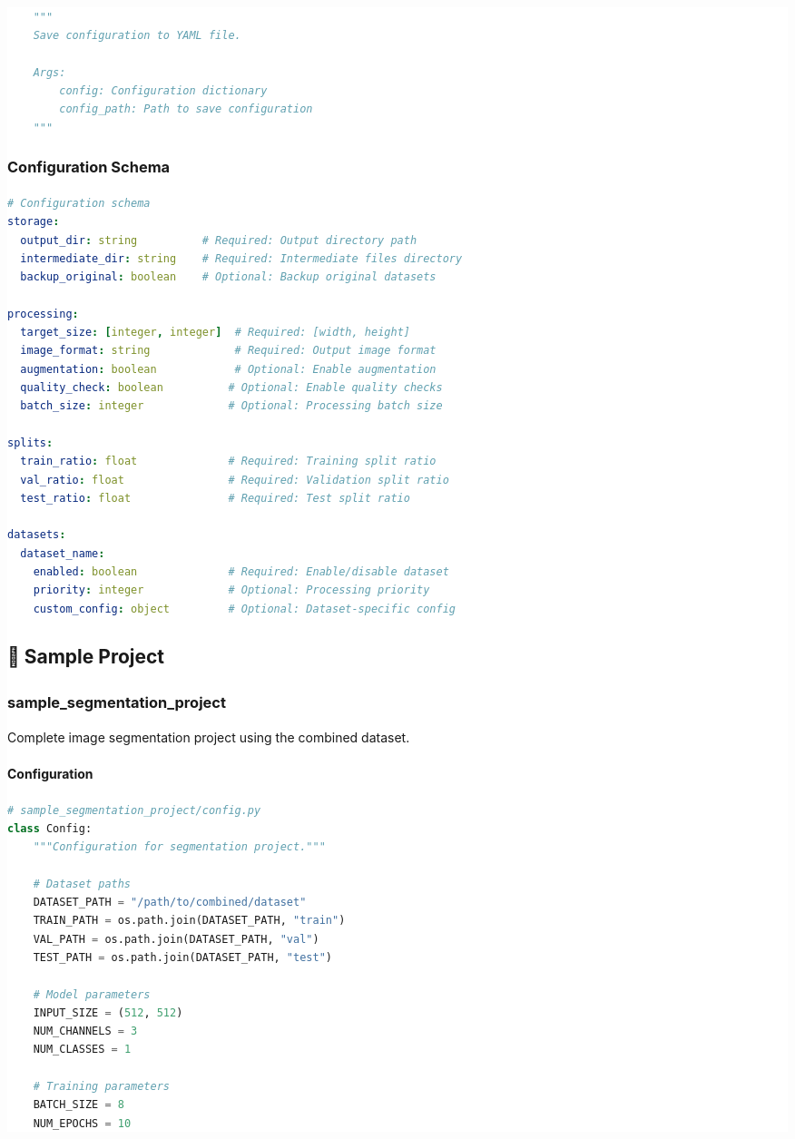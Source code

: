 ```python
    """
    Save configuration to YAML file.
    
    Args:
        config: Configuration dictionary
        config_path: Path to save configuration
    """
```

### **Configuration Schema**

```yaml
# Configuration schema
storage:
  output_dir: string          # Required: Output directory path
  intermediate_dir: string    # Required: Intermediate files directory
  backup_original: boolean    # Optional: Backup original datasets

processing:
  target_size: [integer, integer]  # Required: [width, height]
  image_format: string             # Required: Output image format
  augmentation: boolean            # Optional: Enable augmentation
  quality_check: boolean          # Optional: Enable quality checks
  batch_size: integer             # Optional: Processing batch size

splits:
  train_ratio: float              # Required: Training split ratio
  val_ratio: float                # Required: Validation split ratio
  test_ratio: float               # Required: Test split ratio

datasets:
  dataset_name:
    enabled: boolean              # Required: Enable/disable dataset
    priority: integer             # Optional: Processing priority
    custom_config: object         # Optional: Dataset-specific config
```

## 🎨 **Sample Project**

### **sample_segmentation_project**

Complete image segmentation project using the combined dataset.

#### **Configuration**

```python
# sample_segmentation_project/config.py
class Config:
    """Configuration for segmentation project."""
    
    # Dataset paths
    DATASET_PATH = "/path/to/combined/dataset"
    TRAIN_PATH = os.path.join(DATASET_PATH, "train")
    VAL_PATH = os.path.join(DATASET_PATH, "val")
    TEST_PATH = os.path.join(DATASET_PATH, "test")
    
    # Model parameters
    INPUT_SIZE = (512, 512)
    NUM_CHANNELS = 3
    NUM_CLASSES = 1
    
    # Training parameters
    BATCH_SIZE = 8
    NUM_EPOCHS = 10
```